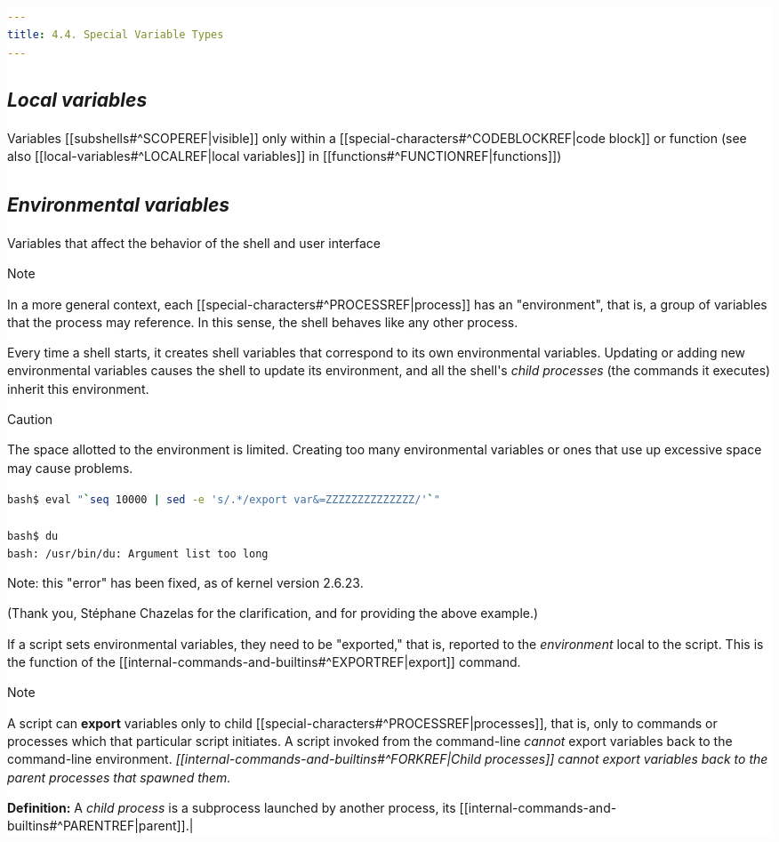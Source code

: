 ```yaml
---
title: 4.4. Special Variable Types
---
```


## _Local variables_

Variables [[subshells#^SCOPEREF|visible]] only within a [[special-characters#^CODEBLOCKREF|code block]] or function (see also [[local-variables#^LOCALREF|local variables]] in [[functions#^FUNCTIONREF|functions]])

## _Environmental variables_

Variables that affect the behavior of the shell and user interface

> [!note]
> In a more general context, each [[special-characters#^PROCESSREF|process]] has an "environment", that is, a group of variables that the process may reference. In this sense, the shell behaves like any other process.
> 
> Every time a shell starts, it creates shell variables that correspond to its own environmental variables. Updating or adding new environmental variables causes the shell to update its environment, and all the shell's _child processes_ (the commands it executes) inherit this environment.

> [!caution]
> The space allotted to the environment is limited. Creating too many environmental variables or ones that use up excessive space may cause problems.
>
> ```bash
> bash$ eval "`seq 10000 | sed -e 's/.*/export var&=ZZZZZZZZZZZZZZ/'`"
> 
> bash$ du
> bash: /usr/bin/du: Argument list too long
> ```
>
> Note: this "error" has been fixed, as of kernel version 2.6.23.
>
> (Thank you, Stéphane Chazelas for the clarification, and for providing the above example.)

If a script sets environmental variables, they need to be "exported," that is, reported to the _environment_ local to the script. This is the function of the [[internal-commands-and-builtins#^EXPORTREF|export]] command.

> [!note]
> A script can **export** variables only to child [[special-characters#^PROCESSREF|processes]], that is, only to commands or processes which that particular script initiates. A script invoked from the command-line _cannot_ export variables back to the command-line environment. _[[internal-commands-and-builtins#^FORKREF|Child processes]] cannot export variables back to the parent processes that spawned them._
>
> **Definition:** A _child process_ is a subprocess launched by another process, its [[internal-commands-and-builtins#^PARENTREF|parent]].|


[^1]: Note that [[complex-functions-and-function-complexities#^PASSEDARGS|_functions_ also take positional parameters]].
[^2]: The process calling the script sets the $0 parameter. By convention, this parameter is the name of the script. See the [[basic-commands#^MANREF|manpage]] (manual page) for **execv**.
[^3]: If the the script is [[internal-commands-and-builtins#^SOURCEREF|sourced]] or [[basic-commands#^SYMLINKREF|symlinked]], then this will not work. It is safer to check [[debugging#^BASHSOURCEREF|$BASH_Source]].